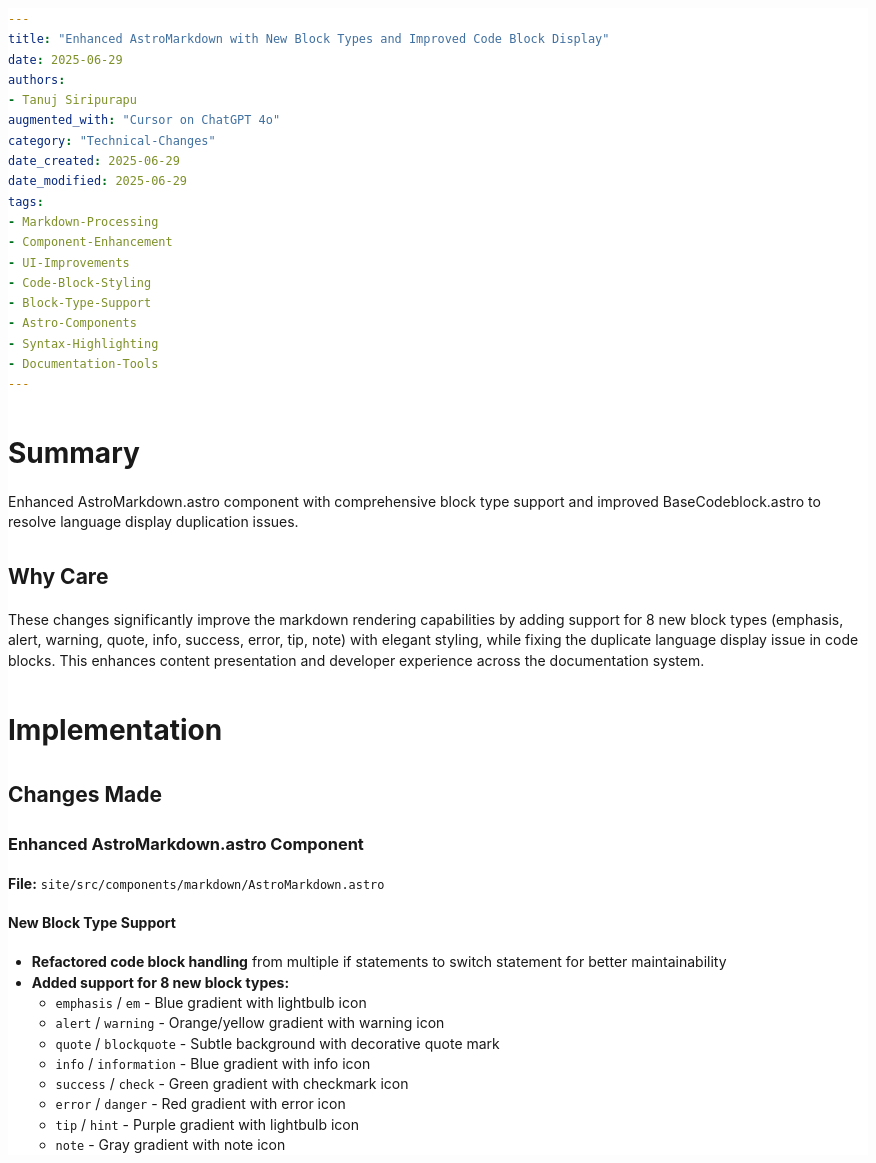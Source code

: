 ```yaml
---
title: "Enhanced AstroMarkdown with New Block Types and Improved Code Block Display"
date: 2025-06-29
authors: 
- Tanuj Siripurapu
augmented_with: "Cursor on ChatGPT 4o"
category: "Technical-Changes"
date_created: 2025-06-29
date_modified: 2025-06-29
tags: 
- Markdown-Processing
- Component-Enhancement
- UI-Improvements
- Code-Block-Styling
- Block-Type-Support
- Astro-Components
- Syntax-Highlighting
- Documentation-Tools
---
```


# Summary
Enhanced AstroMarkdown.astro component with comprehensive block type support and improved BaseCodeblock.astro to resolve language display duplication issues.

## Why Care
These changes significantly improve the markdown rendering capabilities by adding support for 8 new block types (emphasis, alert, warning, quote, info, success, error, tip, note) with elegant styling, while fixing the duplicate language display issue in code blocks. This enhances content presentation and developer experience across the documentation system.

# Implementation

## Changes Made

### Enhanced AstroMarkdown.astro Component
**File:** `site/src/components/markdown/AstroMarkdown.astro`

#### New Block Type Support
- **Refactored code block handling** from multiple if statements to switch statement for better maintainability
- **Added support for 8 new block types:**
  - `emphasis` / `em` - Blue gradient with lightbulb icon
  - `alert` / `warning` - Orange/yellow gradient with warning icon  
  - `quote` / `blockquote` - Subtle background with decorative quote mark
  - `info` / `information` - Blue gradient with info icon
  - `success` / `check` - Green gradient with checkmark icon
  - `error` / `danger` - Red gradient with error icon
  - `tip` / `hint` - Purple gradient with lightbulb icon
  - `note` - Gray gradient with note icon
